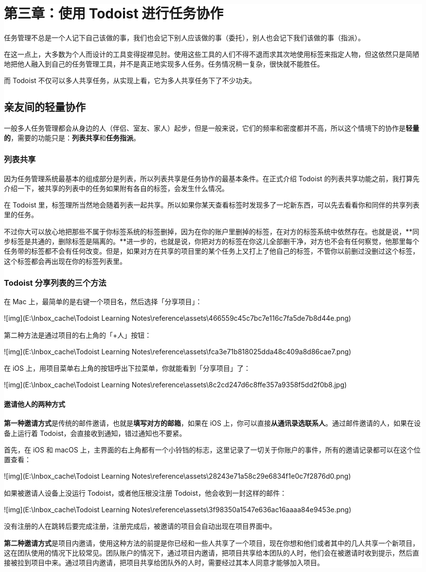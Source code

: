 # 第三章：使用 Todoist 进行任务协作

任务管理不总是一个人记下自己该做的事，我们也会记下别人应该做的事（委托），别人也会记下我们该做的事（指派）。

在这一点上，大多数为个人而设计的工具变得捉襟见肘。使用这些工具的人们不得不退而求其次地使用标签来指定人物，但这依然只是简陋地把他人融入到自己的任务管理工具，并不是真正地实现多人任务。任务情况稍一复杂，很快就不能胜任。

而 Todoist 不仅可以多人共享任务，从实现上看，它为多人共享任务下了不少功夫。

## 亲友间的轻量协作

一般多人任务管理都会从身边的人（伴侣、室友、家人）起步，但是一般来说，它们的频率和密度都并不高，所以这个情境下的协作是**轻量的**，需要的功能只是：**列表共享**和**任务指派**。

### 列表共享

因为任务管理系统最基本的组成部分是列表，所以列表共享是任务协作的最基本条件。在正式介绍 Todoist 的列表共享功能之前，我打算先介绍一下，被共享的列表中的任务如果附有各自的标签，会发生什么情况。

在 Todoist 里，标签理所当然地会随着列表一起共享。所以如果你某天查看标签时发现多了一坨新东西，可以先去看看你和同伴的共享列表里的任务。

不过你大可以放心地把那些不属于你标签系统的标签删掉，因为在你的账户里删掉的标签，在对方的标签系统中依然存在。也就是说，**同步标签是共通的，删除标签是隔离的。**进一步的，也就是说，你把对方的标签在你这儿全部删干净，对方也不会有任何察觉，他那里每个任务带的标签都不会有任何改变。但是，如果对方在共享的项目里的某个任务上又打上了他自己的标签，不管你以前删过没删过这个标签，这个标签都会再出现在你的标签列表里。

### Todoist 分享列表的三个方法

在 Mac 上，最简单的是右键一个项目名，然后选择「分享项目」：

![img](E:\Inbox_cache\Todoist Learning Notes\reference\assets\466559c45c7bc7e116c7fa5de7b8d44e.png)

第二种方法是通过项目的右上角的「+人」按钮：

![img](E:\Inbox_cache\Todoist Learning Notes\reference\assets\fca3e71b818025dda48c409a8d86cae7.png)

在 iOS 上，用项目菜单右上角的按钮呼出下拉菜单，你就能看到「分享项目」了：

![img](E:\Inbox_cache\Todoist Learning Notes\reference\assets\8c2cd247d6c8ffe357a9358f5dd2f0b8.jpg)

#### 邀请他人的两种方式

**第一种邀请方式**是传统的邮件邀请，也就是**填写对方的邮箱**，如果在 iOS 上，你可以直接**从通讯录选联系人**。通过邮件邀请的人，如果在设备上运行着 Todoist，会直接收到通知，错过通知也不要紧。

首先，在 iOS 和 macOS 上，主界面的右上角都有一个小铃铛的标志，这里记录了一切关于你账户的事件，所有的邀请记录都可以在这个位置查看：

![img](E:\Inbox_cache\Todoist Learning Notes\reference\assets\28243e71a58c29e6834f1e0c7f2876d0.png)

如果被邀请人设备上没运行 Todoist，或者他压根没注册 Todoist，他会收到一封这样的邮件：

![img](E:\Inbox_cache\Todoist Learning Notes\reference\assets\3f98350a1547e636ac16aaaa84e9453e.png)

没有注册的人在跳转后要完成注册，注册完成后，被邀请的项目会自动出现在项目界面中。

**第二种邀请方式**是项目内邀请，使用这种方法的前提是你已经和一些人共享了一个项目，现在你想和他们或者其中的几人共享一个新项目，这在团队使用的情况下比较常见。团队账户的情况下，通过项目内邀请，把项目共享给本团队的人时，他们会在被邀请时收到提示，然后直接被拉到项目中来。通过项目内邀请，把项目共享给团队外的人时，需要经过其本人同意才能够加入项目。
